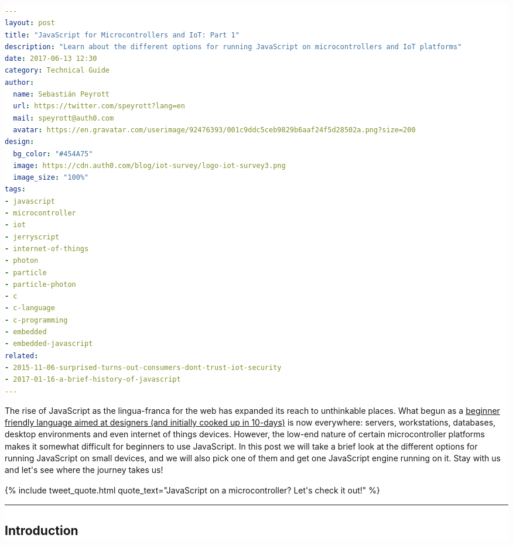 ```yaml
---
layout: post
title: "JavaScript for Microcontrollers and IoT: Part 1"
description: "Learn about the different options for running JavaScript on microcontrollers and IoT platforms"
date: 2017-06-13 12:30
category: Technical Guide
author:
  name: Sebastián Peyrott
  url: https://twitter.com/speyrott?lang=en
  mail: speyrott@auth0.com
  avatar: https://en.gravatar.com/userimage/92476393/001c9ddc5ceb9829b6aaf24f5d28502a.png?size=200
design:
  bg_color: "#454A75"
  image: https://cdn.auth0.com/blog/iot-survey/logo-iot-survey3.png
  image_size: "100%"
tags:
- javascript
- microcontroller
- iot
- jerryscript
- internet-of-things
- photon
- particle
- particle-photon
- c
- c-language
- c-programming
- embedded
- embedded-javascript
related:
- 2015-11-06-surprised-turns-out-consumers-dont-trust-iot-security
- 2017-01-16-a-brief-history-of-javascript
---
```


The rise of JavaScript as the lingua-franca for the web has expanded its reach to unthinkable places. What begun as a [beginner friendly language aimed at designers (and initially cooked up in 10-days)](https://auth0.com/blog/a-brief-history-of-javascript/) is now everywhere: servers, workstations, databases, desktop environments and even internet of things devices. However, the low-end nature of certain microcontroller platforms makes it somewhat difficult for beginners to use JavaScript. In this post we will take a brief look at the different options for running JavaScript on small devices, and we will also pick one of them and get one JavaScript engine running on it. Stay with us and let's see where the journey takes us!

{% include tweet_quote.html quote_text="JavaScript on a microcontroller? Let's check it out!" %}

-----

## Introduction